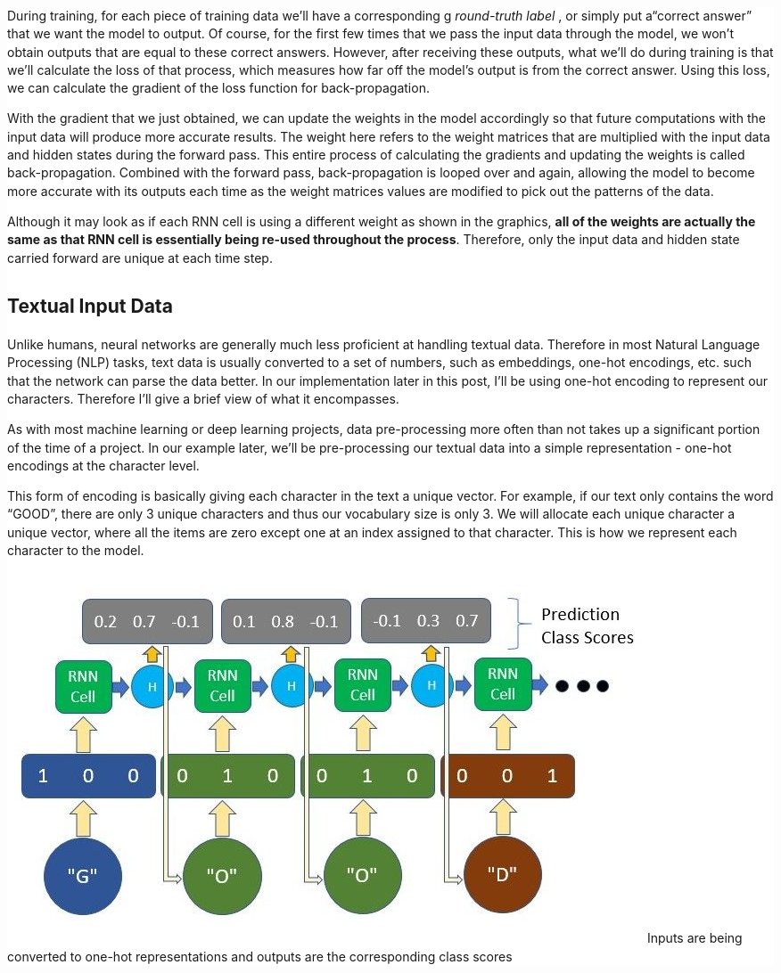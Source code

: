 During training, for each piece of training data we’ll have a corresponding g _round-truth label_ , or simply put a“correct answer” that we want the model to output. Of course, for the first few times that we pass the input data through the model, we won’t obtain outputs that are equal to these correct answers. However, after receiving these outputs, what we’ll do during training is that we’ll calculate the loss of that process, which measures how far off the model’s output is from the correct answer. Using this loss, we can calculate the gradient of the loss function for back-propagation.

With the gradient that we just obtained, we can update the weights in the model accordingly so that future computations with the input data will produce more accurate results. The weight here refers to the weight matrices that are multiplied with the input data and hidden states during the forward pass. This entire process of calculating the gradients and updating the weights is called back-propagation. Combined with the forward pass, back-propagation is looped over and again, allowing the model to become more accurate with its outputs each time as the weight matrices values are modified to pick out the patterns of the data.

Although it may look as if each RNN cell is using a different weight as shown in the graphics, **all of the weights are actually the same as that RNN cell is essentially being re-used throughout the process**. Therefore, only the input data and hidden state carried forward are unique at each time step.

## Textual Input Data

Unlike humans, neural networks are generally much less proficient at handling textual data. Therefore in most Natural Language Processing (NLP) tasks, text data is usually converted to a set of numbers, such as embeddings, one-hot encodings, etc. such that the network can parse the data better. In our implementation later in this post, I’ll be using one-hot encoding to represent our characters. Therefore I’ll give a brief view of what it encompasses.

As with most machine learning or deep learning projects, data pre-processing more often than not takes up a significant portion of the time of a project. In our example later, we’ll be pre-processing our textual data into a simple representation - one-hot encodings at the character level.

This form of encoding is basically giving each character in the text a unique vector. For example, if our text only contains the word “GOOD”, there are only 3 unique characters and thus our vocabulary size is only 3. We will allocate each unique character a unique vector, where all the items are zero except one at an index assigned to that character. This is how we represent each character to the model.

![](/assets/images/content/images/2019/04/Slide9.jpg)Inputs are being converted to one-hot representations and outputs are the corresponding class scores
